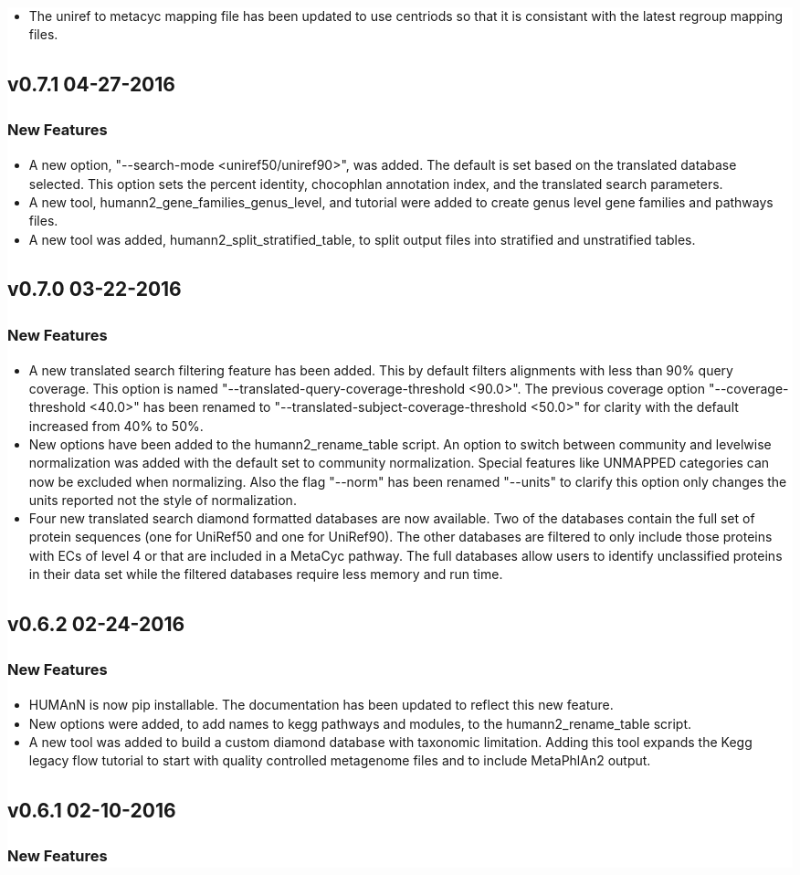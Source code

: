 * The uniref to metacyc mapping file has been updated to use centriods so that it is consistant with the latest regroup mapping files. 

## v0.7.1 04-27-2016 ##

### New Features ###

* A new option, "--search-mode <uniref50/uniref90>", was added. The default is set based on the translated database selected. This option sets the percent identity, chocophlan annotation index, and the translated search parameters.
* A new tool, humann2_gene_families_genus_level, and tutorial were added to create genus level gene families and pathways files.
* A new tool was added, humann2_split_stratified_table, to split output files into stratified and unstratified tables.

## v0.7.0 03-22-2016 ##

### New Features ###

* A new translated search filtering feature has been added. This by default filters alignments with less than 90% query coverage. This option is named "--translated-query-coverage-threshold <90.0>". The previous coverage option "--coverage-threshold <40.0>" has been renamed to "--translated-subject-coverage-threshold <50.0>" for clarity with the default increased from 40% to 50%. 
* New options have been added to the humann2_rename_table script. An option to switch between community and levelwise normalization was added with the default set to community normalization. Special features like UNMAPPED categories can now be excluded when normalizing. Also the flag "--norm" has been renamed "--units" to clarify this option only changes the units reported not the style of normalization.
* Four new translated search diamond formatted databases are now available. Two of the databases contain the full set of protein sequences (one for UniRef50 and one for UniRef90). The other databases are filtered to only include those proteins with ECs of level 4 or that are included in a MetaCyc pathway. The full databases allow users to identify unclassified proteins in their data set while the filtered databases require less memory and run time.

## v0.6.2 02-24-2016 ##

### New Features ###

* HUMAnN is now pip installable. The documentation has been updated to reflect this new feature.
* New options were added, to add names to kegg pathways and modules, to the humann2_rename_table script.
* A new tool was added to build a custom diamond database with taxonomic limitation. Adding this tool expands the Kegg legacy flow tutorial to start with quality controlled metagenome files and to include MetaPhlAn2 output.

## v0.6.1 02-10-2016 ##

### New Features ###
